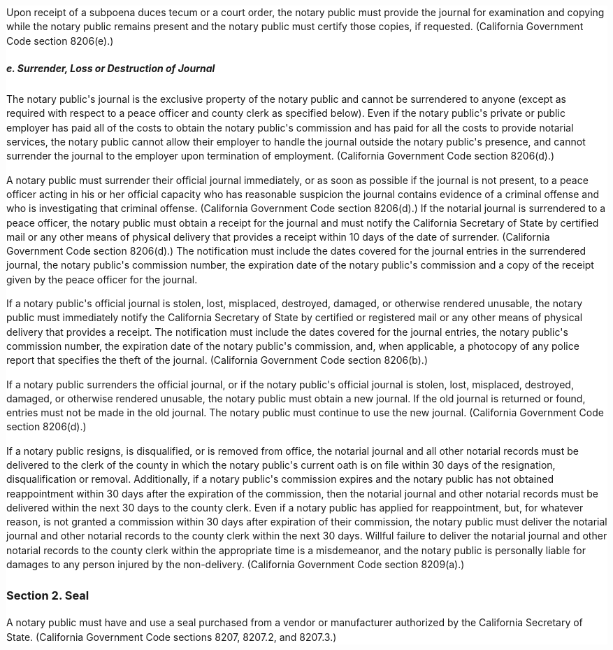 Upon receipt of a subpoena duces tecum or a court order, the notary public must provide the journal for examination and copying while the notary public remains present and the notary public must certify those copies, if requested. (California Government Code section 8206(e).)

##### e. Surrender, Loss or Destruction of Journal

The notary public's journal is the exclusive property of the notary public and cannot be surrendered to anyone (except as required with respect to a peace officer and county clerk as specified below). Even if the notary public's private or public employer has paid all of the costs to obtain the notary public's commission and has paid for all the costs to provide notarial services, the notary public cannot allow their employer to handle the journal outside the notary public's presence, and cannot surrender the journal to the employer upon termination of employment. (California Government Code section 8206(d).)

A notary public must surrender their official journal immediately, or as soon as possible if the journal is not present, to a peace officer acting in his or her official capacity who has reasonable suspicion the journal contains evidence of a criminal offense and who is investigating that criminal offense. (California Government Code section 8206(d).) If the notarial journal is surrendered to a peace officer, the notary public must obtain a receipt for the journal and must notify the California Secretary of State by certified mail or any other means of physical delivery that provides a receipt within 10 days of the date of surrender. (California Government Code section 8206(d).) The notification must include the dates covered for the journal entries in the surrendered journal, the notary public's commission number, the expiration date of the notary public's commission and a copy of the receipt given by the peace officer for the journal.

If a notary public's official journal is stolen, lost, misplaced, destroyed, damaged, or otherwise rendered unusable, the notary public must immediately notify the California Secretary of State by certified or registered mail or any other means of physical delivery that provides a receipt. The notification must include the dates covered for the journal entries, the notary public's commission number, the expiration date of the notary public's commission, and, when applicable, a photocopy of any police report that specifies the theft of the journal. (California Government Code section 8206(b).)

If a notary public surrenders the official journal, or if the notary public's official journal is stolen, lost, misplaced, destroyed, damaged, or otherwise rendered unusable, the notary public must obtain a new journal. If the old journal is returned or found, entries must not be made in the old journal. The notary public must continue to use the new journal. (California Government Code section 8206(d).)

If a notary public resigns, is disqualified, or is removed from office, the notarial journal and all other notarial records must be delivered to the clerk of the county in which the notary public's current oath is on file within 30 days of the resignation, disqualification or removal. Additionally, if a notary public's commission expires and the notary public has not obtained reappointment within 30 days after the expiration of the commission, then the notarial journal
and other notarial records must be delivered within the next 30 days to the county clerk. Even if a notary public has applied for reappointment, but, for whatever reason, is not granted a commission within 30 days after expiration of their commission, the notary public must deliver the notarial journal and other notarial records to the county clerk within the next 30 days. Willful failure to deliver the notarial journal and other notarial records to the county clerk within the appropriate time is a misdemeanor, and the notary public is personally liable for damages to any person injured by the non-delivery. (California Government Code section 8209(a).)

### Section 2. Seal

A notary public must have and use a seal purchased from a vendor or manufacturer authorized by the California Secretary of State. (California Government Code sections 8207, 8207.2, and 8207.3.)
